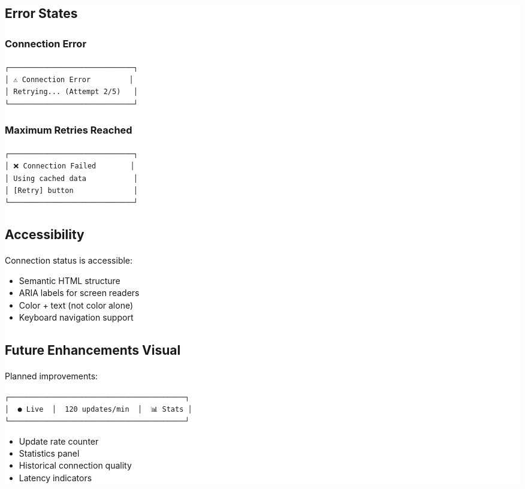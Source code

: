 ## Error States

### Connection Error
```
┌─────────────────────────────┐
│ ⚠️ Connection Error         │
│ Retrying... (Attempt 2/5)   │
└─────────────────────────────┘
```

### Maximum Retries Reached
```
┌─────────────────────────────┐
│ ❌ Connection Failed        │
│ Using cached data           │
│ [Retry] button              │
└─────────────────────────────┘
```

## Accessibility

Connection status is accessible:
- Semantic HTML structure
- ARIA labels for screen readers
- Color + text (not color alone)
- Keyboard navigation support

## Future Enhancements Visual

Planned improvements:

```
┌─────────────────────────────────────────┐
│  ● Live  │  120 updates/min  │  📊 Stats │
└─────────────────────────────────────────┘
```

- Update rate counter
- Statistics panel
- Historical connection quality
- Latency indicators

